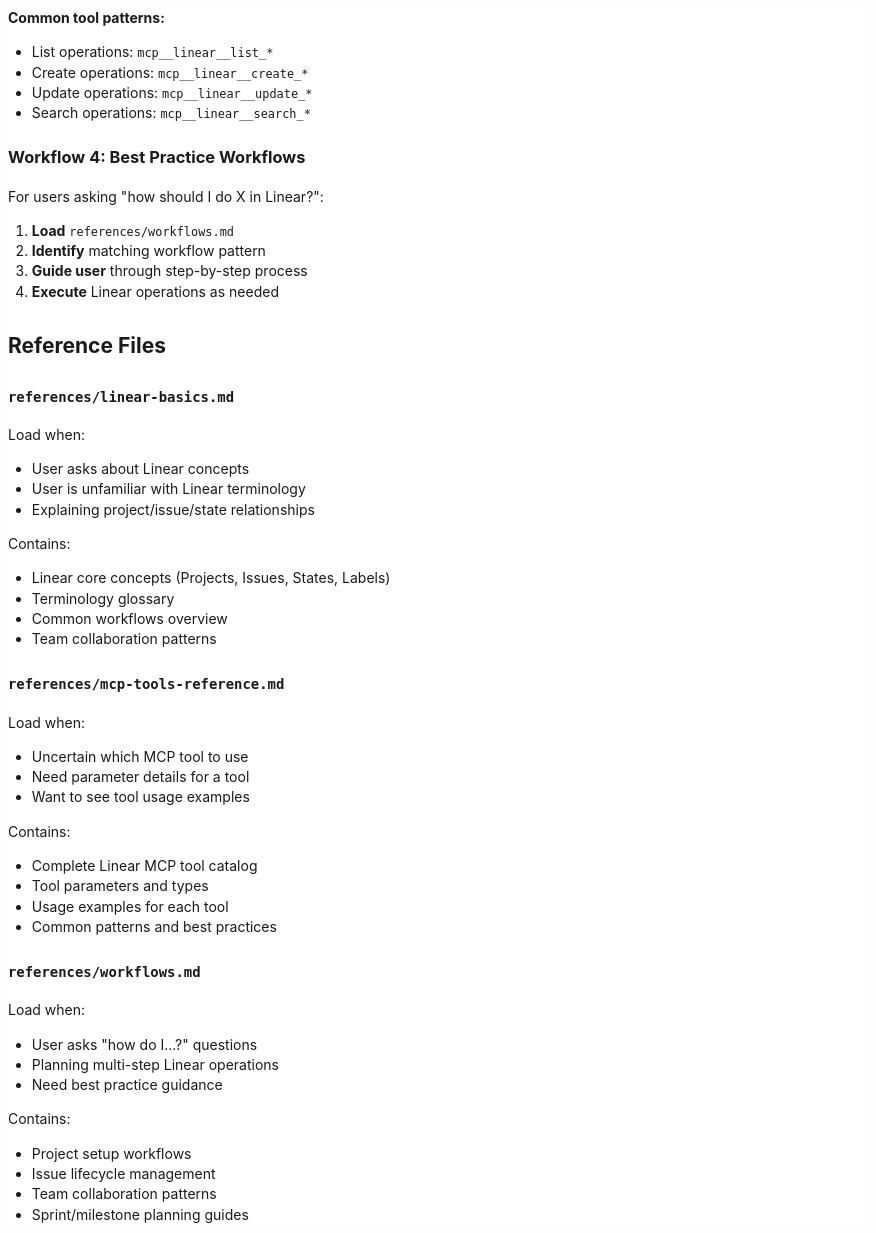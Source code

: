 **Common tool patterns:**
- List operations: `mcp__linear__list_*`
- Create operations: `mcp__linear__create_*`
- Update operations: `mcp__linear__update_*`
- Search operations: `mcp__linear__search_*`

### Workflow 4: Best Practice Workflows

For users asking "how should I do X in Linear?":

1. **Load** `references/workflows.md`
2. **Identify** matching workflow pattern
3. **Guide user** through step-by-step process
4. **Execute** Linear operations as needed

## Reference Files

### `references/linear-basics.md`

Load when:
- User asks about Linear concepts
- User is unfamiliar with Linear terminology
- Explaining project/issue/state relationships

Contains:
- Linear core concepts (Projects, Issues, States, Labels)
- Terminology glossary
- Common workflows overview
- Team collaboration patterns

### `references/mcp-tools-reference.md`

Load when:
- Uncertain which MCP tool to use
- Need parameter details for a tool
- Want to see tool usage examples

Contains:
- Complete Linear MCP tool catalog
- Tool parameters and types
- Usage examples for each tool
- Common patterns and best practices

### `references/workflows.md`

Load when:
- User asks "how do I...?" questions
- Planning multi-step Linear operations
- Need best practice guidance

Contains:
- Project setup workflows
- Issue lifecycle management
- Team collaboration patterns
- Sprint/milestone planning guides
